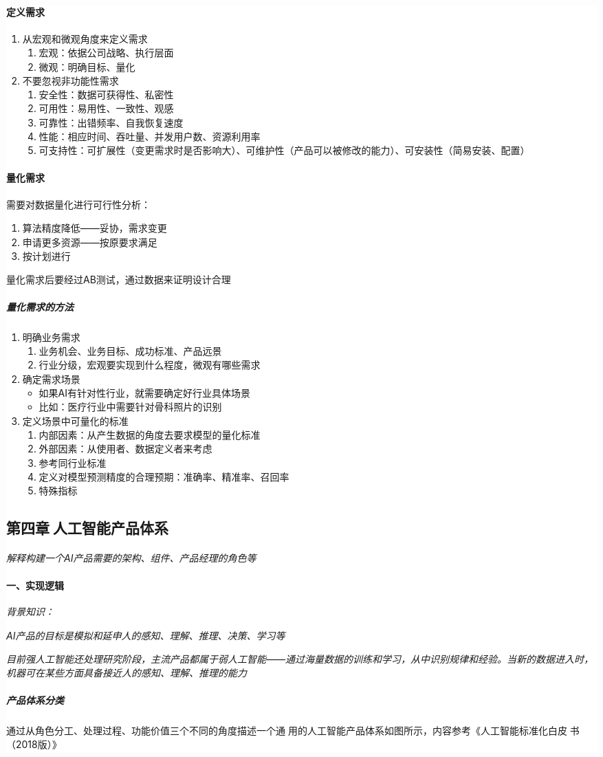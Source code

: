 #### 定义需求

1. 从宏观和微观角度来定义需求
   1. 宏观：依据公司战略、执行层面
   2. 微观：明确目标、量化
2. 不要忽视非功能性需求
   1. 安全性：数据可获得性、私密性
   2. 可用性：易用性、一致性、观感
   3. 可靠性：出错频率、自我恢复速度
   4. 性能：相应时间、吞吐量、并发用户数、资源利用率
   5. 可支持性：可扩展性（变更需求时是否影响大）、可维护性（产品可以被修改的能力）、可安装性（简易安装、配置）

#### 量化需求

需要对数据量化进行可行性分析：

1. 算法精度降低——妥协，需求变更
2. 申请更多资源——按原要求满足
3. 按计划进行

量化需求后要经过AB测试，通过数据来证明设计合理

##### 量化需求的方法

1. 明确业务需求
   1. 业务机会、业务目标、成功标准、产品远景
   2. 行业分级，宏观要实现到什么程度，微观有哪些需求
2. 确定需求场景
   * 如果AI有针对性行业，就需要确定好行业具体场景
   * 比如：医疗行业中需要针对骨科照片的识别
3. 定义场景中可量化的标准
   1. 内部因素：从产生数据的角度去要求模型的量化标准
   2. 外部因素：从使用者、数据定义者来考虑
   3. 参考同行业标准
   4. 定义对模型预测精度的合理预期：准确率、精准率、召回率
   5. 特殊指标



## 第四章 人工智能产品体系

*解释构建一个AI产品需要的架构、组件、产品经理的角色等*

#### 一、实现逻辑

*背景知识：*

*AI产品的目标是模拟和延申人的感知、理解、推理、决策、学习等*

*目前强人工智能还处理研究阶段，主流产品都属于弱人工智能——通过海量数据的训练和学习，从中识别规律和经验。当新的数据进入时，机器可在某些方面具备接近人的感知、理解、推理的能力*



##### 产品体系分类

通过从角色分工、处理过程、功能价值三个不同的角度描述一个通
用的人工智能产品体系如图所示，内容参考《人工智能标准化白皮
书（2018版）》
